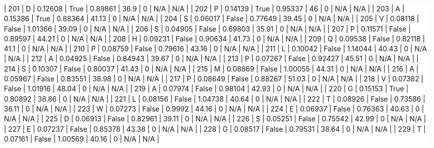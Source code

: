 |   201 | D    |         0.12608 | True      |                          0.89861 |                 36.9  |         0     | N/A                         | N/A                                            |
|   202 | P    |         0.14139 | True      |                          0.95337 |                 46    |         0     | N/A                         | N/A                                            |
|   203 | A    |         0.15386 | True      |                          0.88364 |                 41.13 |         0     | N/A                         | N/A                                            |
|   204 | S    |         0.06017 | False     |                          0.77649 |                 39.45 |         0     | N/A                         | N/A                                            |
|   205 | V    |         0.08118 | False     |                          1.01366 |                 39.09 |         0     | N/A                         | N/A                                            |
|   206 | S    |         0.04905 | False     |                          0.69803 |                 35.91 |         0     | N/A                         | N/A                                            |
|   207 | P    |         0.11571 | False     |                          0.89597 |                 44.21 |         0     | N/A                         | N/A                                            |
|   208 | H    |         0.09231 | False     |                          0.90634 |                 41.73 |         0     | N/A                         | N/A                                            |
|   209 | Q    |         0.09538 | False     |                          0.82118 |                 41.1  |         0     | N/A                         | N/A                                            |
|   210 | P    |         0.08759 | False     |                          0.79616 |                 43.16 |         0     | N/A                         | N/A                                            |
|   211 | L    |         0.10042 | False     |                          1.14044 |                 40.43 |         0     | N/A                         | N/A                                            |
|   212 | A    |         0.04925 | False     |                          0.84943 |                 39.67 |         0     | N/A                         | N/A                                            |
|   213 | P    |         0.07267 | False     |                          0.92427 |                 45.51 |         0     | N/A                         | N/A                                            |
|   214 | S    |         0.10307 | False     |                          0.80037 |                 41.43 |         0     | N/A                         | N/A                                            |
|   215 | M    |         0.08869 | False     |                          1.00055 |                 44.31 |         0     | N/A                         | N/A                                            |
|   216 | A    |         0.05967 | False     |                          0.83551 |                 38.98 |         0     | N/A                         | N/A                                            |
|   217 | P    |         0.08649 | False     |                          0.88267 |                 51.03 |         0     | N/A                         | N/A                                            |
|   218 | V    |         0.07382 | False     |                          1.01916 |                 48.04 |         0     | N/A                         | N/A                                            |
|   219 | A    |         0.07974 | False     |                          0.98104 |                 42.93 |         0     | N/A                         | N/A                                            |
|   220 | G    |         0.15153 | True      |                          0.80892 |                 38.86 |         0     | N/A                         | N/A                                            |
|   221 | L    |         0.08156 | False     |                          1.04738 |                 40.64 |         0     | N/A                         | N/A                                            |
|   222 | T    |         0.08926 | False     |                          0.73586 |                 36.11 |         0     | N/A                         | N/A                                            |
|   223 | W    |         0.07273 | False     |                          0.9992  |                 44.16 |         0     | N/A                         | N/A                                            |
|   224 | E    |         0.06937 | False     |                          0.76363 |                 40.63 |         0     | N/A                         | N/A                                            |
|   225 | D    |         0.06913 | False     |                          0.82961 |                 39.11 |         0     | N/A                         | N/A                                            |
|   226 | S    |         0.05251 | False     |                          0.75542 |                 42.99 |         0     | N/A                         | N/A                                            |
|   227 | E    |         0.07237 | False     |                          0.85378 |                 43.38 |         0     | N/A                         | N/A                                            |
|   228 | G    |         0.08517 | False     |                          0.79531 |                 38.64 |         0     | N/A                         | N/A                                            |
|   229 | T    |         0.07161 | False     |                          1.00569 |                 40.16 |         0     | N/A                         | N/A                                            |